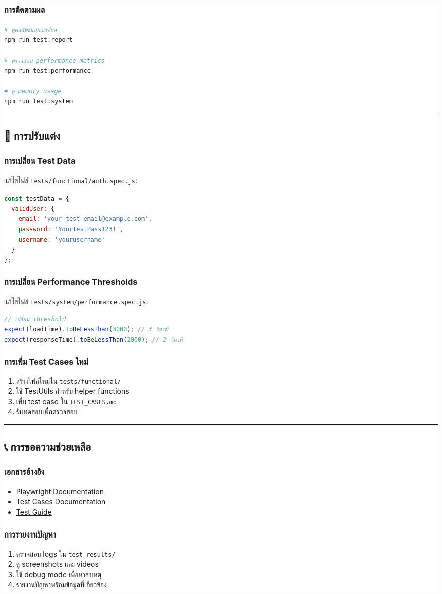 ### การติดตามผล
```bash
# ดูผลลัพธ์แบบละเอียด
npm run test:report

# ตรวจสอบ performance metrics
npm run test:performance

# ดู memory usage
npm run test:system
```

---

## 🔧 การปรับแต่ง

### การเปลี่ยน Test Data
แก้ไขไฟล์ `tests/functional/auth.spec.js`:
```javascript
const testData = {
  validUser: {
    email: 'your-test-email@example.com',
    password: 'YourTestPass123!',
    username: 'yourusername'
  }
};
```

### การเปลี่ยน Performance Thresholds
แก้ไขไฟล์ `tests/system/performance.spec.js`:
```javascript
// เปลี่ยน threshold
expect(loadTime).toBeLessThan(3000); // 3 วินาที
expect(responseTime).toBeLessThan(2000); // 2 วินาที
```

### การเพิ่ม Test Cases ใหม่
1. สร้างไฟล์ใหม่ใน `tests/functional/`
2. ใช้ TestUtils สำหรับ helper functions
3. เพิ่ม test case ใน `TEST_CASES.md`
4. รันทดสอบเพื่อตรวจสอบ

---

## 📞 การขอความช่วยเหลือ

### เอกสารอ้างอิง
- [Playwright Documentation](https://playwright.dev/)
- [Test Cases Documentation](./TEST_CASES.md)
- [Test Guide](./README.md)

### การรายงานปัญหา
1. ตรวจสอบ logs ใน `test-results/`
2. ดู screenshots และ videos
3. ใช้ debug mode เพื่อหาสาเหตุ
4. รายงานปัญหาพร้อมข้อมูลที่เกี่ยวข้อง
